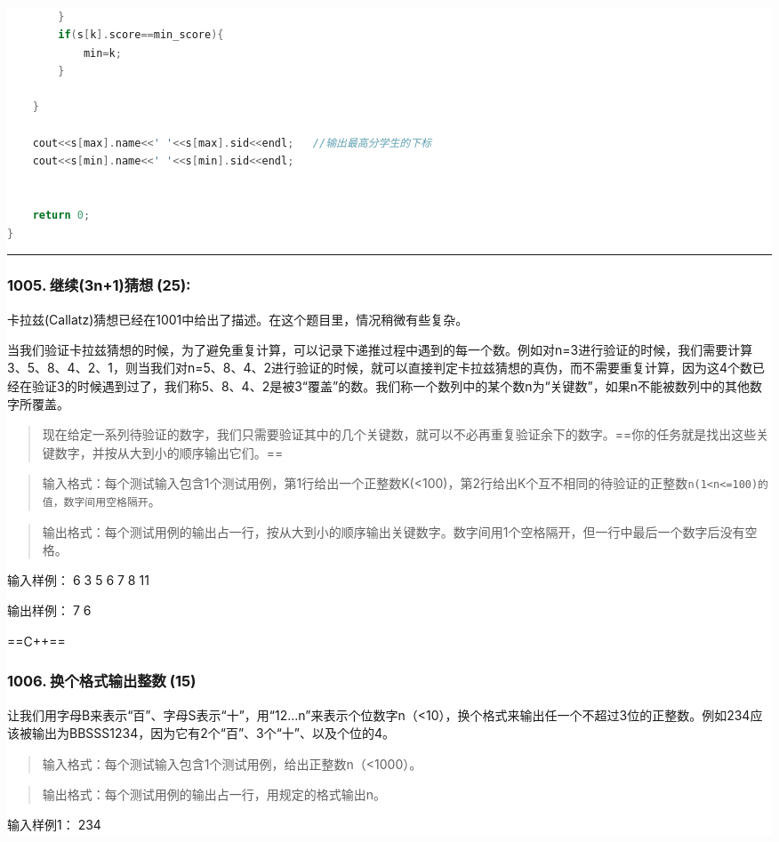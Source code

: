 ```c
		}
		if(s[k].score==min_score){
			min=k;
		}
		
	}

	cout<<s[max].name<<' '<<s[max].sid<<endl;   //输出最高分学生的下标
	cout<<s[min].name<<' '<<s[min].sid<<endl;
	

	return 0;
}

```

---

### 1005. 继续(3n+1)猜想 (25):

卡拉兹(Callatz)猜想已经在1001中给出了描述。在这个题目里，情况稍微有些复杂。

当我们验证卡拉兹猜想的时候，为了避免重复计算，可以记录下递推过程中遇到的每一个数。例如对n=3进行验证的时候，我们需要计算3、5、8、4、2、1，则当我们对n=5、8、4、2进行验证的时候，就可以直接判定卡拉兹猜想的真伪，而不需要重复计算，因为这4个数已经在验证3的时候遇到过了，我们称5、8、4、2是被3“覆盖”的数。我们称一个数列中的某个数n为“关键数”，如果n不能被数列中的其他数字所覆盖。

> 现在给定一系列待验证的数字，我们只需要验证其中的几个关键数，就可以不必再重复验证余下的数字。==你的任务就是找出这些关键数字，并按从大到小的顺序输出它们。==

> 输入格式：每个测试输入包含1个测试用例，第1行给出一个正整数K(<100)，第2行给出K个互不相同的待验证的正整数`n(1<n<=100)的值，数字间用空格隔开`。

> 输出格式：每个测试用例的输出占一行，按从大到小的顺序输出关键数字。数字间用1个空格隔开，但一行中最后一个数字后没有空格。


输入样例：
6
3 5 6 7 8 11

输出样例：
7 6


==C++==
```c

```


### 1006. 换个格式输出整数 (15)

让我们用字母B来表示“百”、字母S表示“十”，用“12...n”来表示个位数字n（<10），换个格式来输出任一个不超过3位的正整数。例如234应该被输出为BBSSS1234，因为它有2个“百”、3个“十”、以及个位的4。

> 输入格式：每个测试输入包含1个测试用例，给出正整数n（<1000）。

> 输出格式：每个测试用例的输出占一行，用规定的格式输出n。


输入样例1：
234
